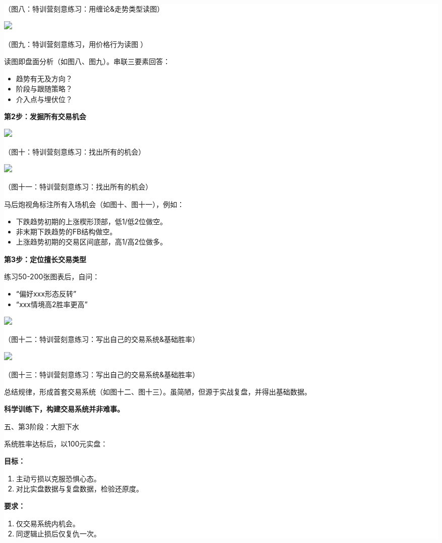 （图八：特训营刻意练习：用缠论&走势类型读图）

![](https://pic1.zhimg.com/v2-12374294a49e0111b5403b56996a218c_r.jpg)

（图九：特训营刻意练习，用价格行为读图 ）

读图即盘面分析（如图八、图九）。串联三要素回答：

- 趋势有无及方向？
- 阶段与跟随策略？
- 介入点与埋伏位？

**第2步：发掘所有交易机会**

![](https://pica.zhimg.com/v2-cba653accce46148085d2b63a4d56c7a_r.jpg)

（图十：特训营刻意练习：找出所有的机会）

![](https://pic2.zhimg.com/v2-dc0df47d5ef78e88c5336e348b94dcd7_r.jpg)

（图十一：特训营刻意练习：找出所有的机会）

马后炮视角标注所有入场机会（如图十、图十一），例如：

- 下跌趋势初期的上涨楔形顶部，低1/低2位做空。
- 非末期下跌趋势的FB结构做空。
- 上涨趋势初期的交易区间底部，高1/高2位做多。

**第3步：定位擅长交易类型**

练习50-200张图表后，自问：

- “偏好xxx形态反转”
- “xxx情境高2胜率更高”

![](https://pica.zhimg.com/v2-a675cf617c2ad176767a737f11a8462e_r.jpg)

（图十二：特训营刻意练习：写出自己的交易系统&基础胜率）

![](https://pic1.zhimg.com/v2-779d82db6adec5b0732a67d42f763cc0_r.jpg)

（图十三：特训营刻意练习：写出自己的交易系统&基础胜率）

总结规律，形成首套交易系统（如图十二、图十三）。虽简陋，但源于实战复盘，并得出基础数据。

**科学训练下，构建交易系统并非难事。**

五、第3阶段：大胆下水

系统胜率达标后，以100元实盘：

**目标：**
1. 主动亏损以克服恐惧心态。
2. 对比实盘数据与复盘数据，检验还原度。

**要求：**
1. 仅交易系统内机会。
2. 同逻辑止损后仅复仇一次。

